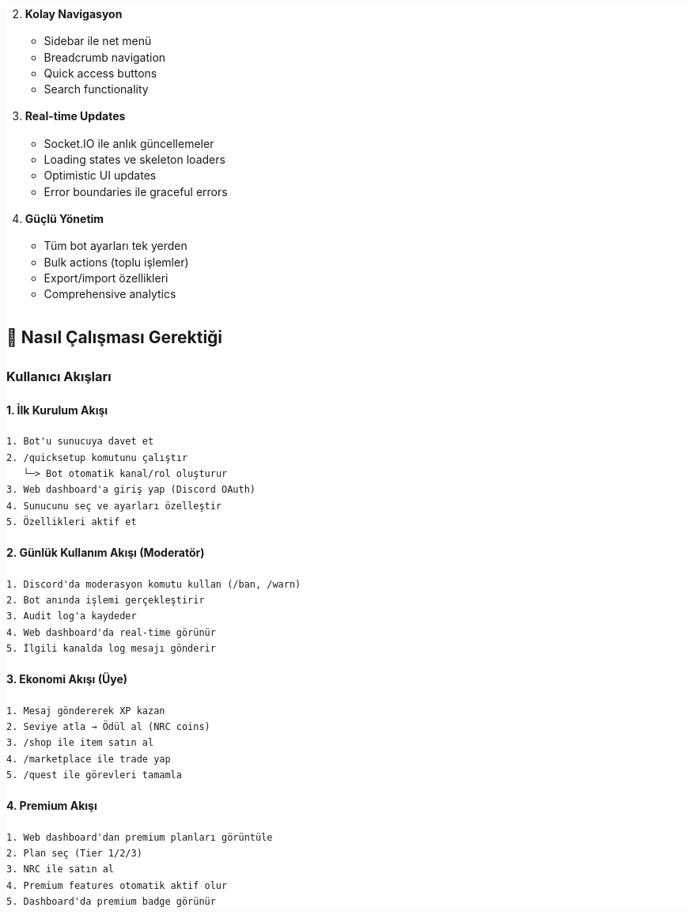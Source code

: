 2. **Kolay Navigasyon**
   - Sidebar ile net menü
   - Breadcrumb navigation
   - Quick access buttons
   - Search functionality

3. **Real-time Updates**
   - Socket.IO ile anlık güncellemeler
   - Loading states ve skeleton loaders
   - Optimistic UI updates
   - Error boundaries ile graceful errors

4. **Güçlü Yönetim**
   - Tüm bot ayarları tek yerden
   - Bulk actions (toplu işlemler)
   - Export/import özellikleri
   - Comprehensive analytics

## 🚀 Nasıl Çalışması Gerektiği

### Kullanıcı Akışları

#### 1. İlk Kurulum Akışı
```
1. Bot'u sunucuya davet et
2. /quicksetup komutunu çalıştır
   └─> Bot otomatik kanal/rol oluşturur
3. Web dashboard'a giriş yap (Discord OAuth)
4. Sunucunu seç ve ayarları özelleştir
5. Özellikleri aktif et
```

#### 2. Günlük Kullanım Akışı (Moderatör)
```
1. Discord'da moderasyon komutu kullan (/ban, /warn)
2. Bot anında işlemi gerçekleştirir
3. Audit log'a kaydeder
4. Web dashboard'da real-time görünür
5. İlgili kanalda log mesajı gönderir
```

#### 3. Ekonomi Akışı (Üye)
```
1. Mesaj göndererek XP kazan
2. Seviye atla → Ödül al (NRC coins)
3. /shop ile item satın al
4. /marketplace ile trade yap
5. /quest ile görevleri tamamla
```

#### 4. Premium Akışı
```
1. Web dashboard'dan premium planları görüntüle
2. Plan seç (Tier 1/2/3)
3. NRC ile satın al
4. Premium features otomatik aktif olur
5. Dashboard'da premium badge görünür
```
